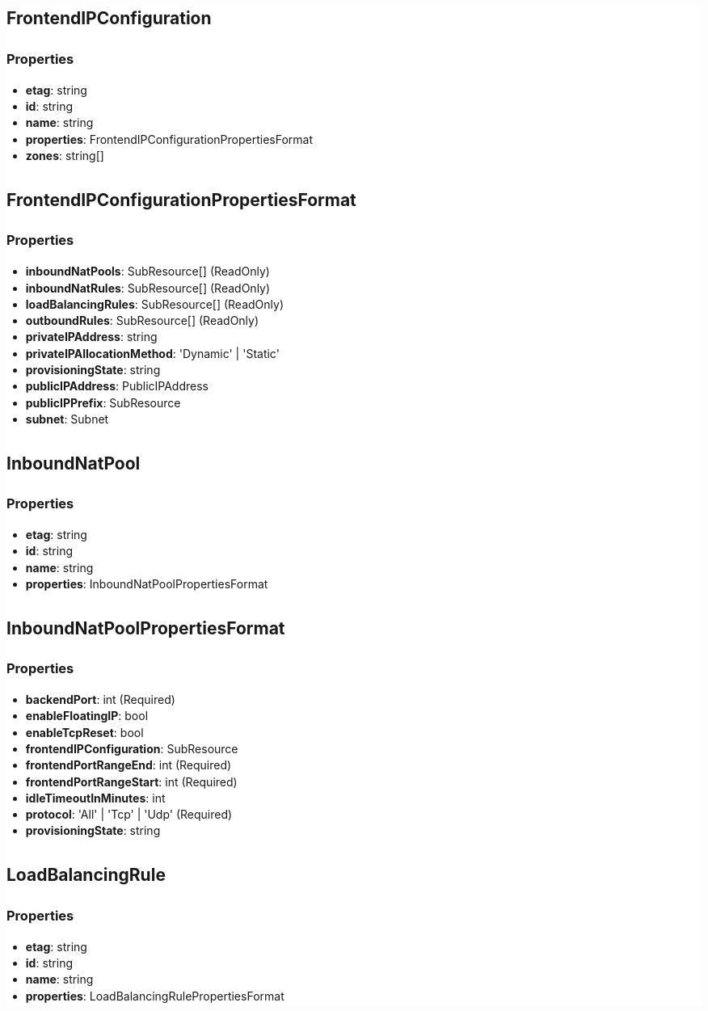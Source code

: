 ## FrontendIPConfiguration
### Properties
* **etag**: string
* **id**: string
* **name**: string
* **properties**: FrontendIPConfigurationPropertiesFormat
* **zones**: string[]

## FrontendIPConfigurationPropertiesFormat
### Properties
* **inboundNatPools**: SubResource[] (ReadOnly)
* **inboundNatRules**: SubResource[] (ReadOnly)
* **loadBalancingRules**: SubResource[] (ReadOnly)
* **outboundRules**: SubResource[] (ReadOnly)
* **privateIPAddress**: string
* **privateIPAllocationMethod**: 'Dynamic' | 'Static'
* **provisioningState**: string
* **publicIPAddress**: PublicIPAddress
* **publicIPPrefix**: SubResource
* **subnet**: Subnet

## InboundNatPool
### Properties
* **etag**: string
* **id**: string
* **name**: string
* **properties**: InboundNatPoolPropertiesFormat

## InboundNatPoolPropertiesFormat
### Properties
* **backendPort**: int (Required)
* **enableFloatingIP**: bool
* **enableTcpReset**: bool
* **frontendIPConfiguration**: SubResource
* **frontendPortRangeEnd**: int (Required)
* **frontendPortRangeStart**: int (Required)
* **idleTimeoutInMinutes**: int
* **protocol**: 'All' | 'Tcp' | 'Udp' (Required)
* **provisioningState**: string

## LoadBalancingRule
### Properties
* **etag**: string
* **id**: string
* **name**: string
* **properties**: LoadBalancingRulePropertiesFormat
